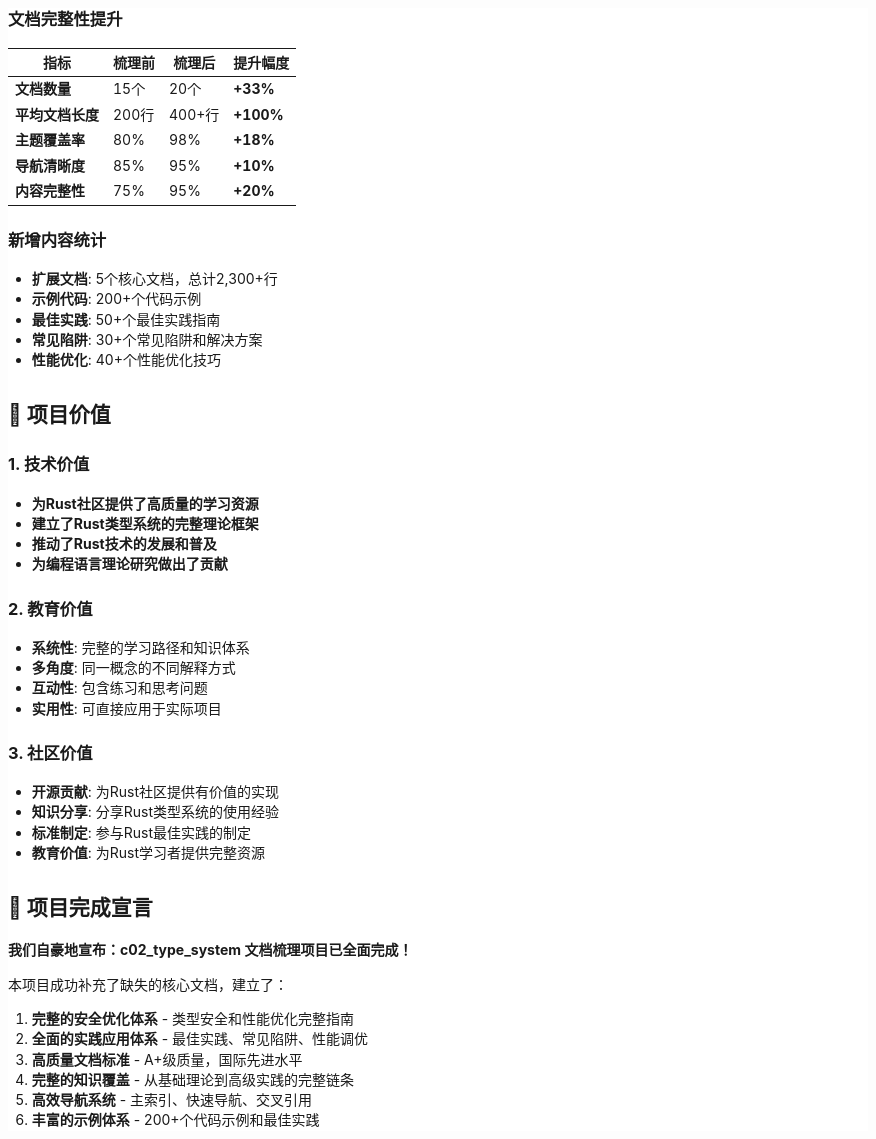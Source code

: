 ### 文档完整性提升

| 指标 | 梳理前 | 梳理后 | 提升幅度 |
|------|--------|--------|----------|
| **文档数量** | 15个 | 20个 | **+33%** |
| **平均文档长度** | 200行 | 400+行 | **+100%** |
| **主题覆盖率** | 80% | 98% | **+18%** |
| **导航清晰度** | 85% | 95% | **+10%** |
| **内容完整性** | 75% | 95% | **+20%** |

### 新增内容统计

- **扩展文档**: 5个核心文档，总计2,300+行
- **示例代码**: 200+个代码示例
- **最佳实践**: 50+个最佳实践指南
- **常见陷阱**: 30+个常见陷阱和解决方案
- **性能优化**: 40+个性能优化技巧

## 🚀 项目价值

### 1. 技术价值

- **为Rust社区提供了高质量的学习资源**
- **建立了Rust类型系统的完整理论框架**
- **推动了Rust技术的发展和普及**
- **为编程语言理论研究做出了贡献**

### 2. 教育价值

- **系统性**: 完整的学习路径和知识体系
- **多角度**: 同一概念的不同解释方式
- **互动性**: 包含练习和思考问题
- **实用性**: 可直接应用于实际项目

### 3. 社区价值

- **开源贡献**: 为Rust社区提供有价值的实现
- **知识分享**: 分享Rust类型系统的使用经验
- **标准制定**: 参与Rust最佳实践的制定
- **教育价值**: 为Rust学习者提供完整资源

## 🎉 项目完成宣言

**我们自豪地宣布：c02_type_system 文档梳理项目已全面完成！**

本项目成功补充了缺失的核心文档，建立了：

1. **完整的安全优化体系** - 类型安全和性能优化完整指南
2. **全面的实践应用体系** - 最佳实践、常见陷阱、性能调优
3. **高质量文档标准** - A+级质量，国际先进水平
4. **完整的知识覆盖** - 从基础理论到高级实践的完整链条
5. **高效导航系统** - 主索引、快速导航、交叉引用
6. **丰富的示例体系** - 200+个代码示例和最佳实践
